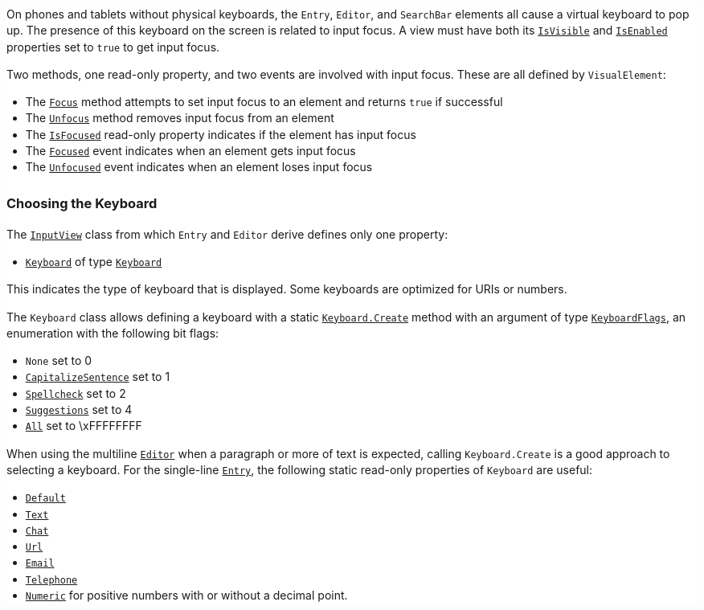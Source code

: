 On phones and tablets without physical keyboards, the `Entry`, `Editor`, and `SearchBar` elements all cause a virtual keyboard to pop up. The presence of this keyboard on the screen is related to input focus. A view must have both its [`IsVisible`](https://developer.xamarin.com/api/property/Xamarin.Forms.VisualElement.IsVisible/) and [`IsEnabled`](https://developer.xamarin.com/api/property/Xamarin.Forms.VisualElement.IsEnabled/) properties set to `true` to get input focus.

Two methods, one read-only property, and two events are involved with input focus. These are all defined by `VisualElement`:

- The [`Focus`](https://developer.xamarin.com/api/member/Xamarin.Forms.VisualElement.Focus()/) method attempts to set input focus to an element and returns `true` if successful
- The [`Unfocus`](https://developer.xamarin.com/api/member/Xamarin.Forms.VisualElement.Unfocus()/) method removes input focus from an element
- The [`IsFocused`](https://developer.xamarin.com/api/property/Xamarin.Forms.VisualElement.IsFocused/) read-only property indicates if the element has input focus
- The [`Focused`](https://developer.xamarin.com/api/event/Xamarin.Forms.VisualElement.Focused/) event indicates when an element gets input focus
- The [`Unfocused`](https://developer.xamarin.com/api/event/Xamarin.Forms.VisualElement.Unfocused/) event indicates when an element loses input focus

### Choosing the Keyboard

The [`InputView`](https://developer.xamarin.com/api/type/Xamarin.Forms.InputView/) class from which `Entry` and `Editor` derive defines only one property:

- [`Keyboard`](https://developer.xamarin.com/api/property/Xamarin.Forms.InputView.Keyboard/) of type [`Keyboard`](https://developer.xamarin.com/api/type/Xamarin.Forms.Keyboard/)

This indicates the type of keyboard that is displayed. Some keyboards are optimized for URIs or numbers.

The `Keyboard` class allows defining a keyboard with a static [`Keyboard.Create`](https://developer.xamarin.com/api/member/Xamarin.Forms.Keyboard.Create/p/Xamarin.Forms.KeyboardFlags/) method with an argument of type [`KeyboardFlags`](https://developer.xamarin.com/api/type/Xamarin.Forms.KeyboardFlags/), an enumeration with the following bit flags:

- `None` set to 0
- [`CapitalizeSentence`](https://developer.xamarin.com/api/field/Xamarin.Forms.KeyboardFlags.CapitalizeSentence/) set to 1
- [`Spellcheck`](https://developer.xamarin.com/api/field/Xamarin.Forms.KeyboardFlags.Spellcheck/) set to 2
- [`Suggestions`](https://developer.xamarin.com/api/field/Xamarin.Forms.KeyboardFlags.Suggestions/) set to 4
- [`All`](https://developer.xamarin.com/api/field/Xamarin.Forms.KeyboardFlags.All/) set to \xFFFFFFFF

When using the multiline [`Editor`](https://developer.xamarin.com/api/type/Xamarin.Forms.Editor/) when a paragraph or more of text is expected, calling `Keyboard.Create` is a good approach to selecting a keyboard. For the single-line [`Entry`](https://developer.xamarin.com/api/type/Xamarin.Forms.Entry/), the following static read-only properties of `Keyboard` are useful:

- [`Default`](https://developer.xamarin.com/api/property/Xamarin.Forms.Keyboard.Default/)
- [`Text`](https://developer.xamarin.com/api/property/Xamarin.Forms.Keyboard.Text/)
- [`Chat`](https://developer.xamarin.com/api/property/Xamarin.Forms.Keyboard.Chat/)
- [`Url`](https://developer.xamarin.com/api/property/Xamarin.Forms.Keyboard.Url/)
- [`Email`](https://developer.xamarin.com/api/property/Xamarin.Forms.Keyboard.Email/)
- [`Telephone`](https://developer.xamarin.com/api/property/Xamarin.Forms.Keyboard.Telephone/)
- [`Numeric`](https://developer.xamarin.com/api/property/Xamarin.Forms.Keyboard.Numeric/) for positive numbers with or without a decimal point.
